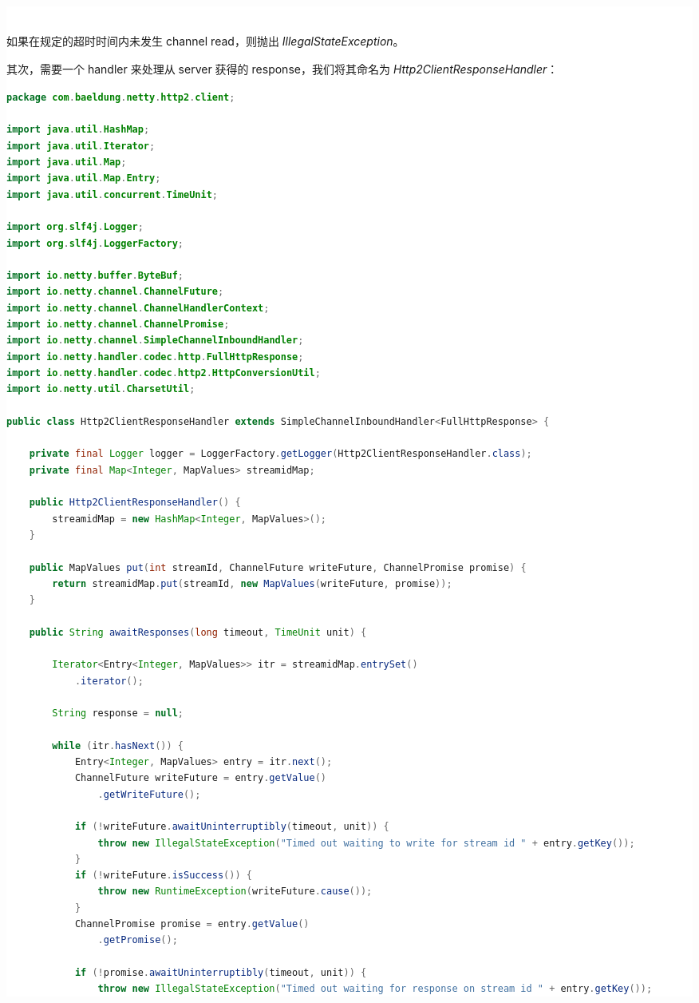 &nbsp;

如果在规定的超时时间内未发生 channel read，则抛出 *IllegalStateException*。

其次，需要一个 handler 来处理从 server 获得的 response，我们将其命名为 *Http2ClientResponseHandler*：

```java
package com.baeldung.netty.http2.client;

import java.util.HashMap;
import java.util.Iterator;
import java.util.Map;
import java.util.Map.Entry;
import java.util.concurrent.TimeUnit;

import org.slf4j.Logger;
import org.slf4j.LoggerFactory;

import io.netty.buffer.ByteBuf;
import io.netty.channel.ChannelFuture;
import io.netty.channel.ChannelHandlerContext;
import io.netty.channel.ChannelPromise;
import io.netty.channel.SimpleChannelInboundHandler;
import io.netty.handler.codec.http.FullHttpResponse;
import io.netty.handler.codec.http2.HttpConversionUtil;
import io.netty.util.CharsetUtil;

public class Http2ClientResponseHandler extends SimpleChannelInboundHandler<FullHttpResponse> {

    private final Logger logger = LoggerFactory.getLogger(Http2ClientResponseHandler.class);
    private final Map<Integer, MapValues> streamidMap;

    public Http2ClientResponseHandler() {
        streamidMap = new HashMap<Integer, MapValues>();
    }

    public MapValues put(int streamId, ChannelFuture writeFuture, ChannelPromise promise) {
        return streamidMap.put(streamId, new MapValues(writeFuture, promise));
    }

    public String awaitResponses(long timeout, TimeUnit unit) {

        Iterator<Entry<Integer, MapValues>> itr = streamidMap.entrySet()
            .iterator();
        
        String response = null;

        while (itr.hasNext()) {
            Entry<Integer, MapValues> entry = itr.next();
            ChannelFuture writeFuture = entry.getValue()
                .getWriteFuture();

            if (!writeFuture.awaitUninterruptibly(timeout, unit)) {
                throw new IllegalStateException("Timed out waiting to write for stream id " + entry.getKey());
            }
            if (!writeFuture.isSuccess()) {
                throw new RuntimeException(writeFuture.cause());
            }
            ChannelPromise promise = entry.getValue()
                .getPromise();

            if (!promise.awaitUninterruptibly(timeout, unit)) {
                throw new IllegalStateException("Timed out waiting for response on stream id " + entry.getKey());
```